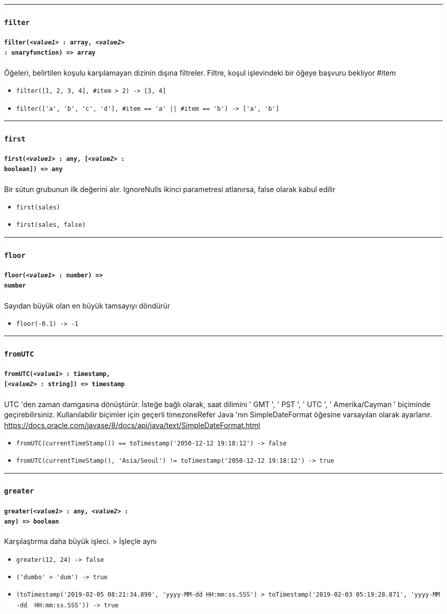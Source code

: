 ___
### <code>filter</code>
<code><b>filter(<i>&lt;value1&gt;</i> : array, <i>&lt;value2&gt;</i> : unaryfunction) => array</b></code><br/><br/>
Öğeleri, belirtilen koşulu karşılamayan dizinin dışına filtreler. Filtre, koşul işlevindeki bir öğeye başvuru bekliyor #item

* ``filter([1, 2, 3, 4], #item > 2) -> [3, 4]``

* ``filter(['a', 'b', 'c', 'd'], #item == 'a' || #item == 'b') -> ['a', 'b']``

___
### <code>first</code>
<code><b>first(<i>&lt;value1&gt;</i> : any, [<i>&lt;value2&gt;</i> : boolean]) => any</b></code><br/><br/>
Bir sütun grubunun ilk değerini alır. IgnoreNulls ikinci parametresi atlanırsa, false olarak kabul edilir

* ``first(sales)``

* ``first(sales, false)``

___
### <code>floor</code>
<code><b>floor(<i>&lt;value1&gt;</i> : number) => number</b></code><br/><br/>
Sayıdan büyük olan en büyük tamsayıyı döndürür

* ``floor(-0.1) -> -1``

___
### <code>fromUTC</code>
<code><b>fromUTC(<i>&lt;value1&gt;</i> : timestamp, [<i>&lt;value2&gt;</i> : string]) => timestamp</b></code><br/><br/>
UTC 'den zaman damgasına dönüştürür. İsteğe bağlı olarak, saat dilimini ' GMT ', ' PST ', ' UTC ', ' Amerika/Cayman ' biçiminde geçirebilirsiniz. Kullanılabilir biçimler için geçerli timezoneRefer Java 'nın SimpleDateFormat öğesine varsayılan olarak ayarlanır. https://docs.oracle.com/javase/8/docs/api/java/text/SimpleDateFormat.html

* ``fromUTC(currentTimeStamp()) == toTimestamp('2050-12-12 19:18:12') -> false``

* ``fromUTC(currentTimeStamp(), 'Asia/Seoul') != toTimestamp('2050-12-12 19:18:12') -> true``

___
### <code>greater</code>
<code><b>greater(<i>&lt;value1&gt;</i> : any, <i>&lt;value2&gt;</i> : any) => boolean</b></code><br/><br/>
Karşılaştırma daha büyük işleci. > İşleçle aynı

* ``greater(12, 24) -> false``

* ``('dumbo' > 'dum') -> true``

* ``(toTimestamp('2019-02-05 08:21:34.890', 'yyyy-MM-dd HH:mm:ss.SSS') > toTimestamp('2019-02-03 05:19:28.871', 'yyyy-MM-dd 
HH:mm:ss.SSS')) -> true``
